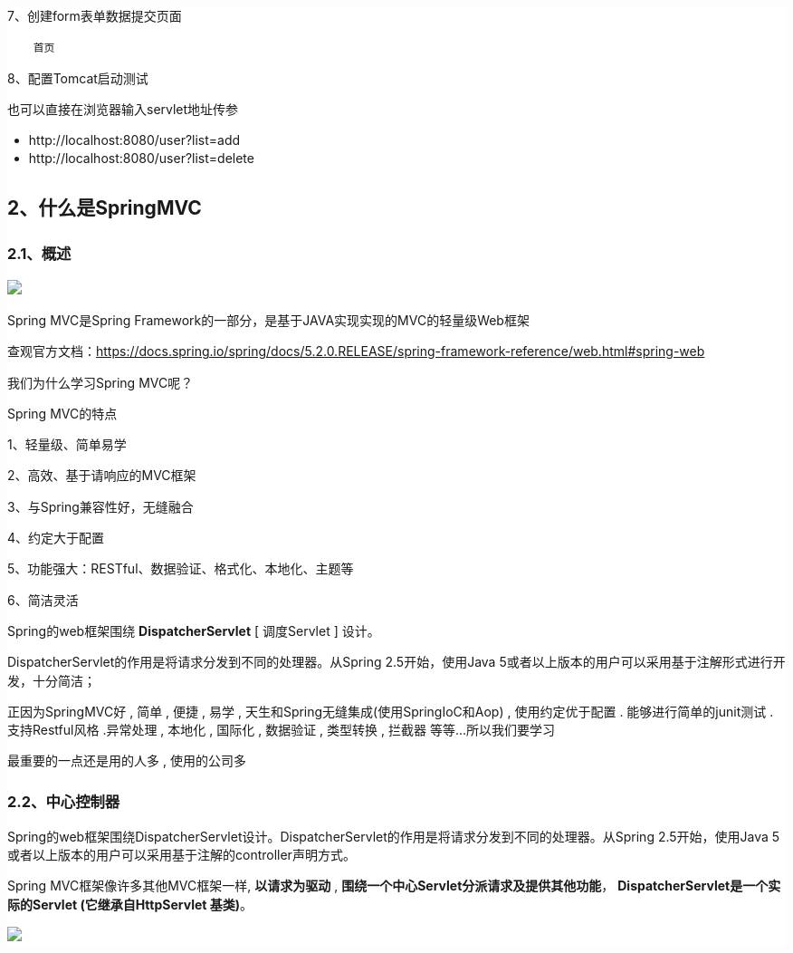 7、创建form表单数据提交页面

```jsp
    首页

```

8、配置Tomcat启动测试

 也可以直接在浏览器输入servlet地址传参

*  http://localhost:8080/user?list=add
* http://localhost:8080/user?list=delete

## 2、什么是SpringMVC

### 2.1、概述

![](https://img-blog.csdnimg.cn/20210406142018202.jpg?x-oss-process=image/watermark,type_ZmFuZ3poZW5naGVpdGk,shadow_10,text_aHR0cHM6Ly9ibG9nLmNzZG4ubmV0L3hpYW9kaW5nNTIw,size_16,color_FFFFFF,t_70#pic_center)

Spring MVC是Spring Framework的一部分，是基于JAVA实现实现的MVC的轻量级Web框架

查观官方文档：https://docs.spring.io/spring/docs/5.2.0.RELEASE/spring-framework-reference/web.html#spring-web

我们为什么学习Spring MVC呢？

Spring MVC的特点

 1、轻量级、简单易学

 2、高效、基于请响应的MVC框架

 3、与Spring兼容性好，无缝融合

 4、约定大于配置

 5、功能强大：RESTful、数据验证、格式化、本地化、主题等

 6、简洁灵活

Spring的web框架围绕 **DispatcherServlet** [ 调度Servlet ] 设计。

DispatcherServlet的作用是将请求分发到不同的处理器。从Spring 2.5开始，使用Java 5或者以上版本的用户可以采用基于注解形式进行开发，十分简洁；

正因为SpringMVC好 , 简单 , 便捷 , 易学 , 天生和Spring无缝集成(使用SpringIoC和Aop) , 使用约定优于配置 . 能够进行简单的junit测试 . 支持Restful风格 .异常处理 , 本地化 , 国际化 , 数据验证 , 类型转换 , 拦截器 等等...所以我们要学习

最重要的一点还是用的人多 , 使用的公司多

### 2.2、中心控制器

Spring的web框架围绕DispatcherServlet设计。DispatcherServlet的作用是将请求分发到不同的处理器。从Spring 2.5开始，使用Java 5或者以上版本的用户可以采用基于注解的controller声明方式。

 Spring MVC框架像许多其他MVC框架一样, **以请求为驱动** , **围绕一个中心Servlet分派请求及提供其他功能**， **DispatcherServlet是一个实际的Servlet (它继承自HttpServlet 基类)**。

![](https://img-blog.csdnimg.cn/20210406142048770.png?x-oss-process=image/watermark,type_ZmFuZ3poZW5naGVpdGk,shadow_10,text_aHR0cHM6Ly9ibG9nLmNzZG4ubmV0L3hpYW9kaW5nNTIw,size_16,color_FFFFFF,t_70#pic_center)
